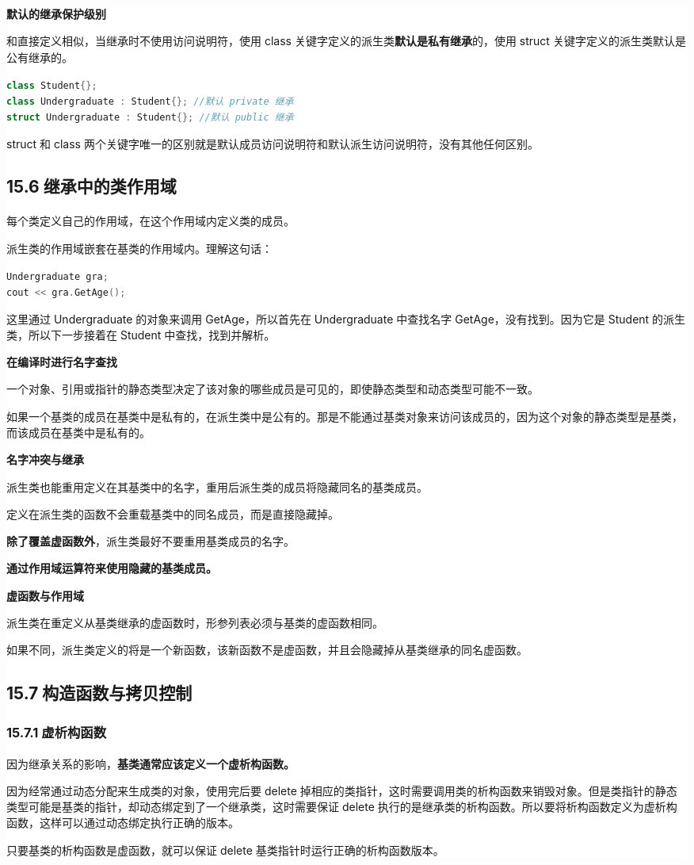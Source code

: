 **默认的继承保护级别**

和直接定义相似，当继承时不使用访问说明符，使用 class 关键字定义的派生类**默认是私有继承**的，使用 struct 关键字定义的派生类默认是公有继承的。

```c++
class Student{};
class Undergraduate : Student{}; //默认 private 继承
struct Undergraduate : Student{}; //默认 public 继承
```

struct 和 class 两个关键字唯一的区别就是默认成员访问说明符和默认派生访问说明符，没有其他任何区别。

## **15.6 继承中的类作用域**

每个类定义自己的作用域，在这个作用域内定义类的成员。

派生类的作用域嵌套在基类的作用域内。理解这句话：

```c++
Undergraduate gra;
cout << gra.GetAge();
```

这里通过 Undergraduate 的对象来调用 GetAge，所以首先在 Undergraduate 中查找名字 GetAge，没有找到。因为它是 Student 的派生类，所以下一步接着在 Student 中查找，找到并解析。

**在编译时进行名字查找**

一个对象、引用或指针的静态类型决定了该对象的哪些成员是可见的，即使静态类型和动态类型可能不一致。

如果一个基类的成员在基类中是私有的，在派生类中是公有的。那是不能通过基类对象来访问该成员的，因为这个对象的静态类型是基类，而该成员在基类中是私有的。

**名字冲突与继承**

派生类也能重用定义在其基类中的名字，重用后派生类的成员将隐藏同名的基类成员。

定义在派生类的函数不会重载基类中的同名成员，而是直接隐藏掉。

**除了覆盖虚函数外**，派生类最好不要重用基类成员的名字。

**通过作用域运算符来使用隐藏的基类成员。**

**虚函数与作用域**

派生类在重定义从基类继承的虚函数时，形参列表必须与基类的虚函数相同。

如果不同，派生类定义的将是一个新函数，该新函数不是虚函数，并且会隐藏掉从基类继承的同名虚函数。



## **15.7 构造函数与拷贝控制**

### **15.7.1 虚析构函数**

因为继承关系的影响，**基类通常应该定义一个虚析构函数。**

因为经常通过动态分配来生成类的对象，使用完后要 delete 掉相应的类指针，这时需要调用类的析构函数来销毁对象。但是类指针的静态类型可能是基类的指针，却动态绑定到了一个继承类，这时需要保证 delete 执行的是继承类的析构函数。所以要将析构函数定义为虚析构函数，这样可以通过动态绑定执行正确的版本。

只要基类的析构函数是虚函数，就可以保证 delete 基类指针时运行正确的析构函数版本。
